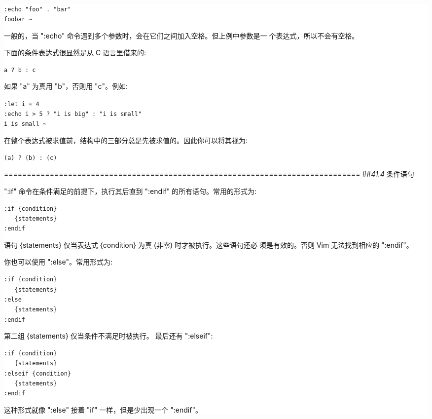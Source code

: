 	:echo "foo" . "bar"
	foobar ~




一般的，当 ":echo" 命令遇到多个参数时，会在它们之间加入空格。但上例中参数是一
个表达式，所以不会有空格。

下面的条件表达式很显然是从 C 语言里借来的:

	a ? b : c

如果 "a" 为真用 "b"，否则用 "c"。例如:



	:let i = 4
	:echo i > 5 ? "i is big" : "i is small"
	i is small ~

在整个表达式被求值前，结构中的三部分总是先被求值的。因此你可以将其视为:

	(a) ? (b) : (c)
	
	

==============================================================================
##*41.4*	条件语句

":if" 命令在条件满足的前提下，执行其后直到 ":endif" 的所有语句。常用的形式为:

	:if {condition}
	   {statements}
	:endif


语句 {statements} 仅当表达式 {condition} 为真 (非零) 时才被执行。这些语句还必
须是有效的。否则 Vim 无法找到相应的 ":endif"。



你也可以使用 ":else"。常用形式为:

	:if {condition}
	   {statements}
	:else
	   {statements}
	:endif



第二组 {statements} 仅当条件不满足时被执行。
   最后还有 ":elseif":

	:if {condition}
	   {statements}
	:elseif {condition}
	   {statements}
	:endif

这种形式就像 ":else" 接着 "if" 一样，但是少出现一个 ":endif"。


